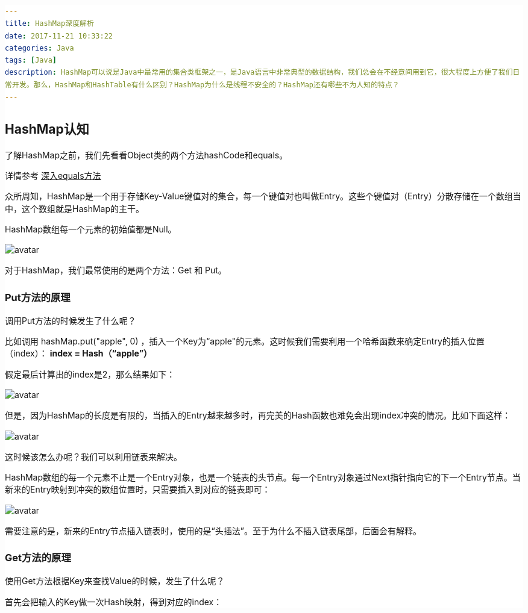 ```yaml
---
title: HashMap深度解析
date: 2017-11-21 10:33:22
categories: Java
tags: [Java]
description: HashMap可以说是Java中最常用的集合类框架之一，是Java语言中非常典型的数据结构，我们总会在不经意间用到它，很大程度上方便了我们日常开发。那么，HashMap和HashTable有什么区别？HashMap为什么是线程不安全的？HashMap还有哪些不为人知的特点？
---
```


## HashMap认知
了解HashMap之前，我们先看看Object类的两个方法hashCode和equals。

详情参考 [深入equals方法](http://blog.bigspray.top/2017/11/21/Java/basic/%E6%B7%B1%E5%85%A5equals%E6%96%B9%E6%B3%95/)

众所周知，HashMap是一个用于存储Key-Value键值对的集合，每一个键值对也叫做Entry。这些个键值对（Entry）分散存储在一个数组当中，这个数组就是HashMap的主干。

HashMap数组每一个元素的初始值都是Null。

![avatar](http://ozqzyzixv.bkt.clouddn.com/640.webp)

对于HashMap，我们最常使用的是两个方法：Get 和 Put。

### Put方法的原理
调用Put方法的时候发生了什么呢？

比如调用 hashMap.put("apple", 0) ，插入一个Key为“apple"的元素。这时候我们需要利用一个哈希函数来确定Entry的插入位置（index）：
**index =  Hash（“apple”）**

假定最后计算出的index是2，那么结果如下：

![avatar](http://ozqzyzixv.bkt.clouddn.com/641.webp)

但是，因为HashMap的长度是有限的，当插入的Entry越来越多时，再完美的Hash函数也难免会出现index冲突的情况。比如下面这样：

![avatar](http://ozqzyzixv.bkt.clouddn.com/642.webp)

这时候该怎么办呢？我们可以利用链表来解决。

HashMap数组的每一个元素不止是一个Entry对象，也是一个链表的头节点。每一个Entry对象通过Next指针指向它的下一个Entry节点。当新来的Entry映射到冲突的数组位置时，只需要插入到对应的链表即可：

![avatar](http://ozqzyzixv.bkt.clouddn.com/644.webp)

需要注意的是，新来的Entry节点插入链表时，使用的是“头插法”。至于为什么不插入链表尾部，后面会有解释。

### Get方法的原理


使用Get方法根据Key来查找Value的时候，发生了什么呢？

首先会把输入的Key做一次Hash映射，得到对应的index：
